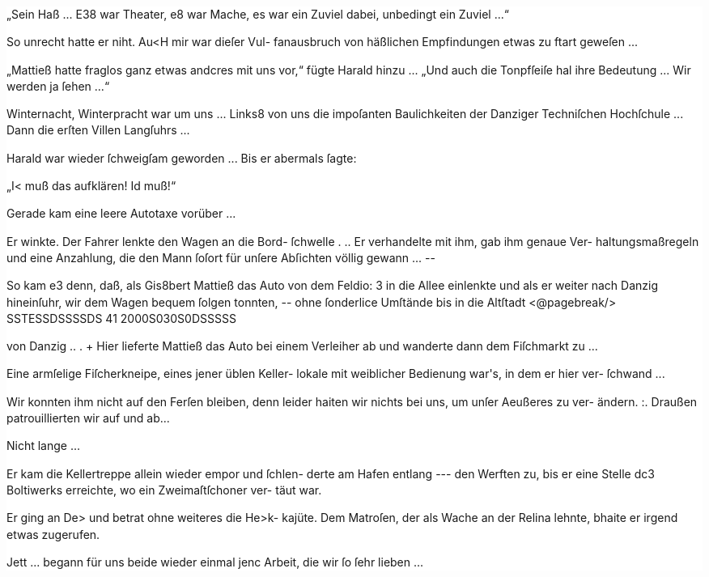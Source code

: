 „Sein Haß ... E38 war Theater, e8 war Mache, es
war ein Zuviel dabei, unbedingt ein Zuviel ...“

So unrecht hatte er niht. Au<H mir war dieſer Vul-
fanausbruch von häßlichen Empfindungen etwas zu ftart
geweſen ...

„Mattieß hatte fraglos ganz etwas andcres mit uns
vor,“ fügte Harald hinzu ... „Und auch die Tonpfſeiſe hal
ihre Bedeutung ... Wir werden ja ſehen ...“

Winternacht, Winterpracht war um uns ... Links8 von
uns die impoſanten Baulichkeiten der Danziger Techniſchen
Hochſchule ... Dann die erſten Villen Langſuhrs ...

Harald war wieder ſchweigſam geworden ... Bis er
abermals ſagte:

„I< muß das aufklären! Id muß!“

Gerade kam eine leere Autotaxe vorüber ...

Er winkte. Der Fahrer lenkte den Wagen an die Bord-
ſchwelle . .. Er verhandelte mit ihm, gab ihm genaue Ver-
haltungsmaßregeln und eine Anzahlung, die den Mann
ſoſort für unſere Abſichten völlig gewann ... --

So kam e3 denn, daß, als Gis8bert Mattieß das Auto
von dem Feldio: 3 in die Allee einlenkte und als er weiter
nach Danzig hineinſuhr, wir dem Wagen bequem ſolgen
tonnten, -- ohne ſonderlice Umſtände bis in die Altſtadt
<@pagebreak/>
SSTESSDSSSSDS 41 2000S030S0DSSSSS

von Danzig .. . + Hier lieferte Mattieß das Auto bei einem
Verleiher ab und wanderte dann dem Fiſchmarkt zu ...

Eine armſelige Fiſcherkneipe, eines jener üblen Keller-
lokale mit weiblicher Bedienung war's, in dem er hier ver-
ſchwand ...

Wir konnten ihm nicht auf den Ferſen bleiben, denn
leider haiten wir nichts bei uns, um unſer Aeußeres zu ver-
ändern. :.
Draußen patrouillierten wir auf und ab...

Nicht lange ...

Er kam die Kellertreppe allein wieder empor und ſchlen-
derte am Hafen entlang --- den Werften zu, bis er eine
Stelle dc3 Boltiwerks erreichte, wo ein Zweimaſtſchoner ver-
täut war.

Er ging an De> und betrat ohne weiteres die He>k-
kajüte. Dem Matroſen, der als Wache an der Relina lehnte,
bhaite er irgend etwas zugerufen.

Jett ... begann für uns beide wieder einmal jenc
Arbeit, die wir ſo ſehr lieben ...
